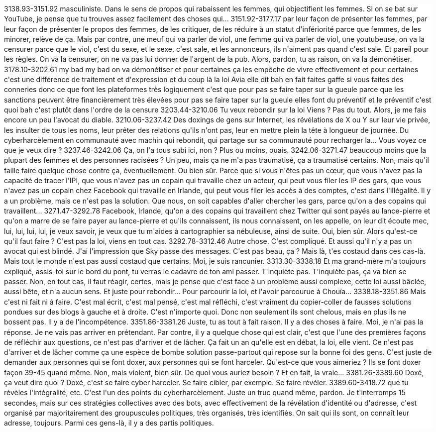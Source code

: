 3138.93-3151.92   masculiniste. Dans le sens de propos qui rabaissent les femmes, qui objectifient les femmes. Si on se bat sur YouTube, je pense que tu trouves assez facilement des choses qui...
3151.92-3177.17   par leur façon de présenter les femmes, par leur façon de présenter le propos des femmes, de les critiquer, de les réduire à un statut d'infériorité parce que femmes, de les minorer, relève de ça. Mais par contre, une meuf qui va parler de viol, une femme qui va parler de viol, une youtubeuse, on va la censurer parce que le viol, c'est du sexe, et le sexe, c'est sale, et les annonceurs, ils n'aiment pas quand c'est sale. Et pareil pour les règles. On va la censurer, on ne va pas lui donner de l'argent de la pub. Alors, pardon, tu as raison, on va la démonétiser.
3178.10-3202.61   my bad my bad on va démonétiser et pour certaines ça les empêche de vivre effectivement et pour certaines c'est une différence de traitement et d'expression et du coup là la loi Avia elle dit bah en fait faites gaffe si vous faites des conneries donc ce que font les plateformes très logiquement c'est que pour pas se faire taper sur la gueule parce que les sanctions peuvent être financièrement très élevées pour pas se faire taper sur la gueule elles font du préventif et le préventif c'est quoi bah c'est plutôt dans l'ordre de la censure
3203.44-3210.06   Tu veux rebondir sur la loi Viens ? Pas du tout. Alors, je me fais encore un peu l'avocat du diable.
3210.06-3237.42   Des doxings de gens sur Internet, les révélations de X ou Y sur leur vie privée, les insulter de tous les noms, leur prêter des relations qu'ils n'ont pas, leur en mettre plein la tête à longueur de journée. Du cyberharcèlement en communauté avec machin qui rebondit, qui partage sur sa communauté pour recharger la... Vous voyez ce que je veux dire ?
3237.46-3242.06   Ça, on l'a tous subi ici, non ? Plus ou moins, ouais.
3242.06-3271.47   beaucoup moins que la plupart des femmes et des personnes racisées ? Un peu, mais ça ne m'a pas traumatisé, ça a traumatisé certains. Non, mais qu'il faille faire quelque chose contre ça, éventuellement. Ou bien sûr. Parce que si vous n'êtes pas un cœur, que vous n'avez pas la capacité de tracer l'IPI, que vous n'avez pas un copain qui travaille chez un acteur, qui peut vous filer les IP des gars, que vous n'avez pas un copain chez Facebook qui travaille en Irlande, qui peut vous filer les accès à des comptes, c'est dans l'illégalité. Il y a un problème, mais ce n'est pas la solution. Que nous, on soit capables d'aller chercher les gars, parce qu'on a des copains qui travaillent...
3271.47-3292.78   Facebook, Irlande, qu'on a des copains qui travaillent chez Twitter qui sont payés au lance-pierre et qu'on a marre de se faire payer au lance-pierre et qu'ils connaissent, ils nous connaissent, on les appelle, on leur dit écoute mec, lui, lui, lui, lui, je veux savoir, je veux que tu m'aides à cartographier sa nébuleuse, ainsi de suite. Oui, bien sûr. Alors qu'est-ce qu'il faut faire ? C'est pas la loi, viens en tout cas.
3292.78-3312.46   Autre chose. C'est compliqué. Et aussi qu'il n'y a pas un avocat qui est blindé. J'ai l'impression que Sky passe des messages. C'est pas beau, ça ? Mais là, t'es costaud dans ces cas-là. Mais tout le monde n'est pas aussi costaud que certains. Moi, je suis rancunier.
3313.30-3338.18   Et ma grand-mère m'a toujours expliqué, assis-toi sur le bord du pont, tu verras le cadavre de ton ami passer. T'inquiète pas. T'inquiète pas, ça va bien se passer. Non, en tout cas, il faut réagir, certes, mais je pense que c'est face à un problème aussi complexe, cette loi aussi bâclée, aussi bête, et n'a aucun sens. Et juste pour rebondir... Pour parcourir la loi, et l'avoir parcourue à Chouïa...
3338.18-3351.86   Mais c'est ni fait ni à faire. C'est mal écrit, c'est mal pensé, c'est mal réfléchi, c'est vraiment du copier-coller de fausses solutions pondues sur des blogs à gauche et à droite. C'est n'importe quoi. Donc non seulement ils sont chelous, mais en plus ils ne bossent pas. Il y a de l'incompétence.
3351.86-3381.26   Juste, tu as tout à fait raison. Il y a des choses à faire. Moi, je n'ai pas la réponse. Je ne vais pas arriver en prétendant. Par contre, il y a quelque chose qui est clair, c'est que l'une des premières façons de réfléchir aux questions, ce n'est pas d'arriver et de lâcher. Ça fait un an qu'elle est en débat, la loi, elle vient. Ce n'est pas d'arriver et de lâcher comme ça une espèce de bombe solution passe-partout qui repose sur la bonne foi des gens. C'est juste de demander aux personnes qui se font doxer, aux personnes qui se font harceler. Qu'est-ce que vous aimeriez ? Ils se font doxer façon 39-45 quand même. Non, mais violent, bien sûr. De quoi vous auriez besoin ? Et en fait, la vraie...
3381.26-3389.60   Doxé, ça veut dire quoi ? Doxé, c'est se faire cyber harceler. Se faire cibler, par exemple. Se faire révéler.
3389.60-3418.72   que tu révèles l'intégralité, etc. C'est l'un des points du cyberharcèlement. Juste un truc quand même, pardon. Je t'interromps 15 secondes, mais sur ces stratégies collectives avec des bots, avec effectivement de la révélation d'identité ou d'adresse, c'est organisé par majoritairement des groupuscules politiques, très organisés, très identifiés. On sait qui ils sont, on connaît leur adresse, toujours. Parmi ces gens-là, il y a des partis politiques.
